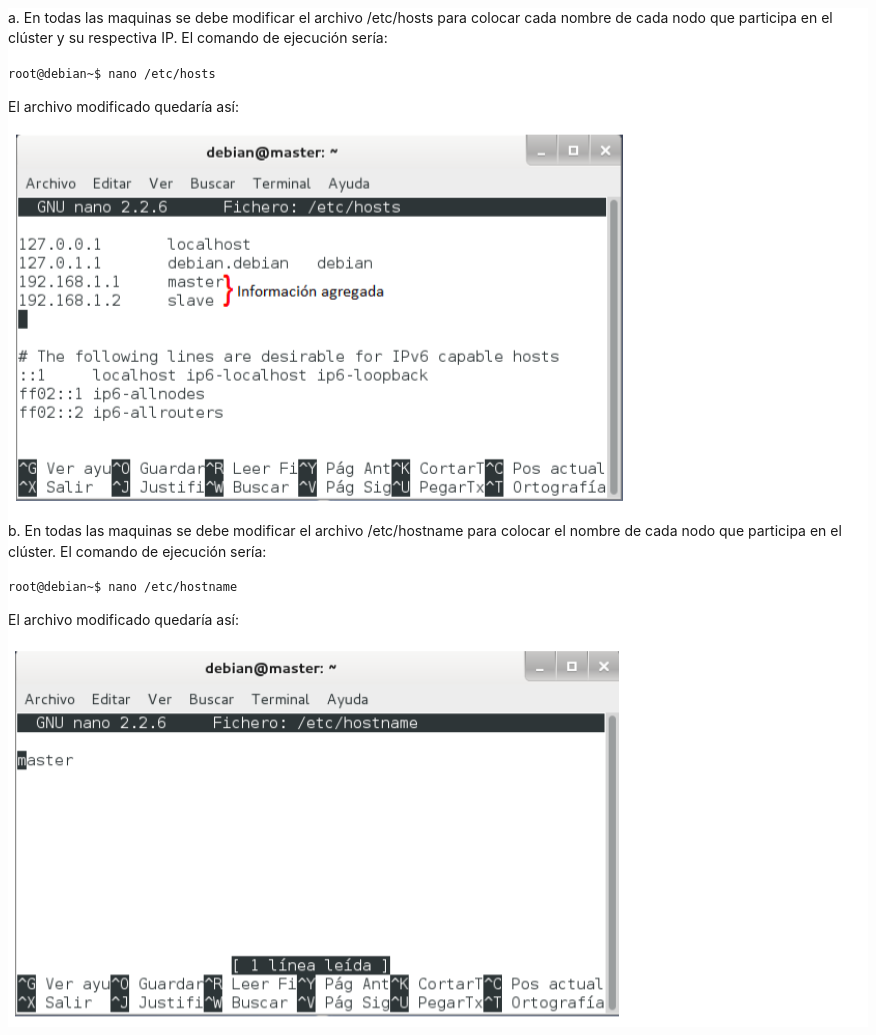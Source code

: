 a. En todas las maquinas se debe modificar el archivo /etc/hosts para colocar cada nombre de cada nodo que participa en el clúster y su respectiva IP. El comando de ejecución sería:

```
root@debian~$ nano /etc/hosts
```

El archivo modificado quedaría así:

![Alt text](https://github.com/ronaldjs/cluster_linux/blob/master/images/imagen6.png?raw=true)

b. En todas las maquinas se debe modificar el archivo /etc/hostname para colocar el nombre de cada nodo que participa en el clúster. El comando de ejecución sería:

```
root@debian~$ nano /etc/hostname
```

El archivo modificado quedaría así:

![Alt text](https://github.com/ronaldjs/cluster_linux/blob/master/images/imagen7.png?raw=true)
